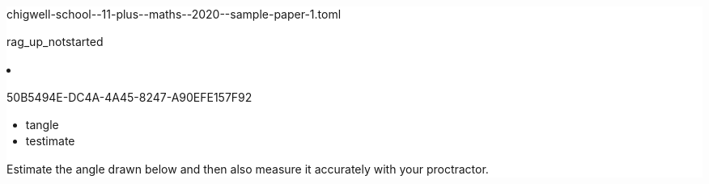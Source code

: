 </div>
</div>

<div class='papername'>
<p>chigwell-school--11-plus--maths--2020--sample-paper-1.toml</p>
</div>
<div class='rag'>
<p>rag_up_notstarted</p>
</div>
</div>
</li>
<li>
<div class='question_envelope rag_up_notstarted question'>
<div class='uuid'>
<p>50B5494E-DC4A-4A45-8247-A90EFE157F92</p>
</div>
<div class='topics'>
<ul>
<li>
tangle
</li>
<li>
testimate
</li>
</ul>
</div>
<div class='question question'>

Estimate the angle drawn below and then also measure it accurately with your proctractor.
